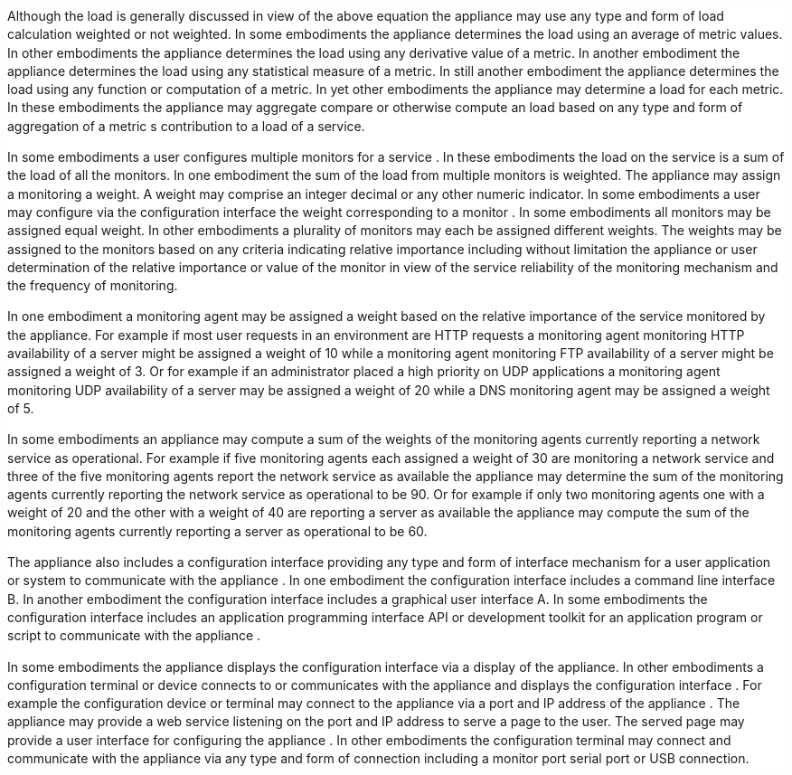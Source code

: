 Although the load is generally discussed in view of the above equation the appliance may use any type and form of load calculation weighted or not weighted. In some embodiments the appliance determines the load using an average of metric values. In other embodiments the appliance determines the load using any derivative value of a metric. In another embodiment the appliance determines the load using any statistical measure of a metric. In still another embodiment the appliance determines the load using any function or computation of a metric. In yet other embodiments the appliance may determine a load for each metric. In these embodiments the appliance may aggregate compare or otherwise compute an load based on any type and form of aggregation of a metric s contribution to a load of a service.

In some embodiments a user configures multiple monitors for a service . In these embodiments the load on the service is a sum of the load of all the monitors. In one embodiment the sum of the load from multiple monitors is weighted. The appliance may assign a monitoring a weight. A weight may comprise an integer decimal or any other numeric indicator. In some embodiments a user may configure via the configuration interface the weight corresponding to a monitor . In some embodiments all monitors may be assigned equal weight. In other embodiments a plurality of monitors may each be assigned different weights. The weights may be assigned to the monitors based on any criteria indicating relative importance including without limitation the appliance or user determination of the relative importance or value of the monitor in view of the service reliability of the monitoring mechanism and the frequency of monitoring.

In one embodiment a monitoring agent may be assigned a weight based on the relative importance of the service monitored by the appliance. For example if most user requests in an environment are HTTP requests a monitoring agent monitoring HTTP availability of a server might be assigned a weight of 10 while a monitoring agent monitoring FTP availability of a server might be assigned a weight of 3. Or for example if an administrator placed a high priority on UDP applications a monitoring agent monitoring UDP availability of a server may be assigned a weight of 20 while a DNS monitoring agent may be assigned a weight of 5.

In some embodiments an appliance may compute a sum of the weights of the monitoring agents currently reporting a network service as operational. For example if five monitoring agents each assigned a weight of 30 are monitoring a network service and three of the five monitoring agents report the network service as available the appliance may determine the sum of the monitoring agents currently reporting the network service as operational to be 90. Or for example if only two monitoring agents one with a weight of 20 and the other with a weight of 40 are reporting a server as available the appliance may compute the sum of the monitoring agents currently reporting a server as operational to be 60.

The appliance also includes a configuration interface providing any type and form of interface mechanism for a user application or system to communicate with the appliance . In one embodiment the configuration interface includes a command line interface B. In another embodiment the configuration interface includes a graphical user interface A. In some embodiments the configuration interface includes an application programming interface API or development toolkit for an application program or script to communicate with the appliance .

In some embodiments the appliance displays the configuration interface via a display of the appliance. In other embodiments a configuration terminal or device connects to or communicates with the appliance and displays the configuration interface . For example the configuration device or terminal may connect to the appliance via a port and IP address of the appliance . The appliance may provide a web service listening on the port and IP address to serve a page to the user. The served page may provide a user interface for configuring the appliance . In other embodiments the configuration terminal may connect and communicate with the appliance via any type and form of connection including a monitor port serial port or USB connection.
